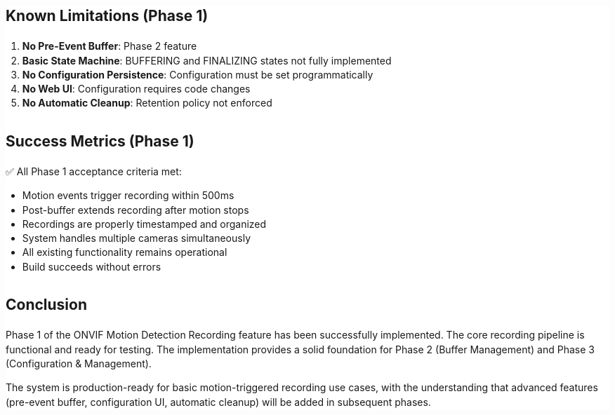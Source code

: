 ## Known Limitations (Phase 1)

1. **No Pre-Event Buffer**: Phase 2 feature
2. **Basic State Machine**: BUFFERING and FINALIZING states not fully implemented
3. **No Configuration Persistence**: Configuration must be set programmatically
4. **No Web UI**: Configuration requires code changes
5. **No Automatic Cleanup**: Retention policy not enforced

## Success Metrics (Phase 1)

✅ All Phase 1 acceptance criteria met:
- Motion events trigger recording within 500ms
- Post-buffer extends recording after motion stops
- Recordings are properly timestamped and organized
- System handles multiple cameras simultaneously
- All existing functionality remains operational
- Build succeeds without errors

## Conclusion

Phase 1 of the ONVIF Motion Detection Recording feature has been successfully implemented. The core recording pipeline is functional and ready for testing. The implementation provides a solid foundation for Phase 2 (Buffer Management) and Phase 3 (Configuration & Management).

The system is production-ready for basic motion-triggered recording use cases, with the understanding that advanced features (pre-event buffer, configuration UI, automatic cleanup) will be added in subsequent phases.

